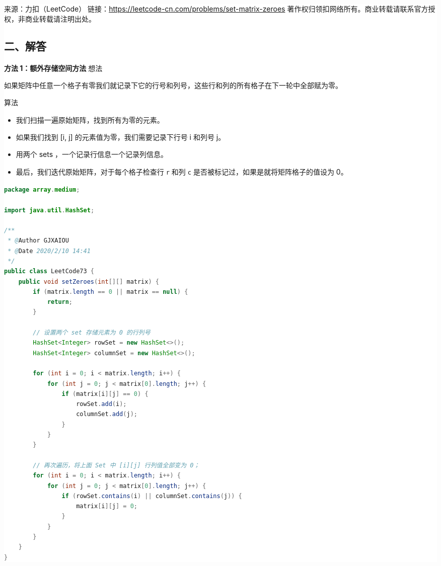 来源：力扣（LeetCode）
链接：https://leetcode-cn.com/problems/set-matrix-zeroes
著作权归领扣网络所有。商业转载请联系官方授权，非商业转载请注明出处。

## 二、解答

**方法 1：额外存储空间方法**
想法

如果矩阵中任意一个格子有零我们就记录下它的行号和列号，这些行和列的所有格子在下一轮中全部赋为零。

算法

- 我们扫描一遍原始矩阵，找到所有为零的元素。

- 如果我们找到 [i, j] 的元素值为零，我们需要记录下行号 i 和列号 j。

- 用两个 sets ，一个记录行信息一个记录列信息。
- 最后，我们迭代原始矩阵，对于每个格子检查行 `r` 和列 `c` 是否被标记过，如果是就将矩阵格子的值设为 0。



```java
package array.medium;

import java.util.HashSet;

/**
 * @Author GJXAIOU
 * @Date 2020/2/10 14:41
 */
public class LeetCode73 {
    public void setZeroes(int[][] matrix) {
        if (matrix.length == 0 || matrix == null) {
            return;
        }

        // 设置两个 set 存储元素为 0 的行列号
        HashSet<Integer> rowSet = new HashSet<>();
        HashSet<Integer> columnSet = new HashSet<>();

        for (int i = 0; i < matrix.length; i++) {
            for (int j = 0; j < matrix[0].length; j++) {
                if (matrix[i][j] == 0) {
                    rowSet.add(i);
                    columnSet.add(j);
                }
            }
        }

        // 再次遍历，将上面 Set 中 [i][j] 行列值全部变为 0；
        for (int i = 0; i < matrix.length; i++) {
            for (int j = 0; j < matrix[0].length; j++) {
                if (rowSet.contains(i) || columnSet.contains(j)) {
                    matrix[i][j] = 0;
                }
            }
        }
    }
}

```
